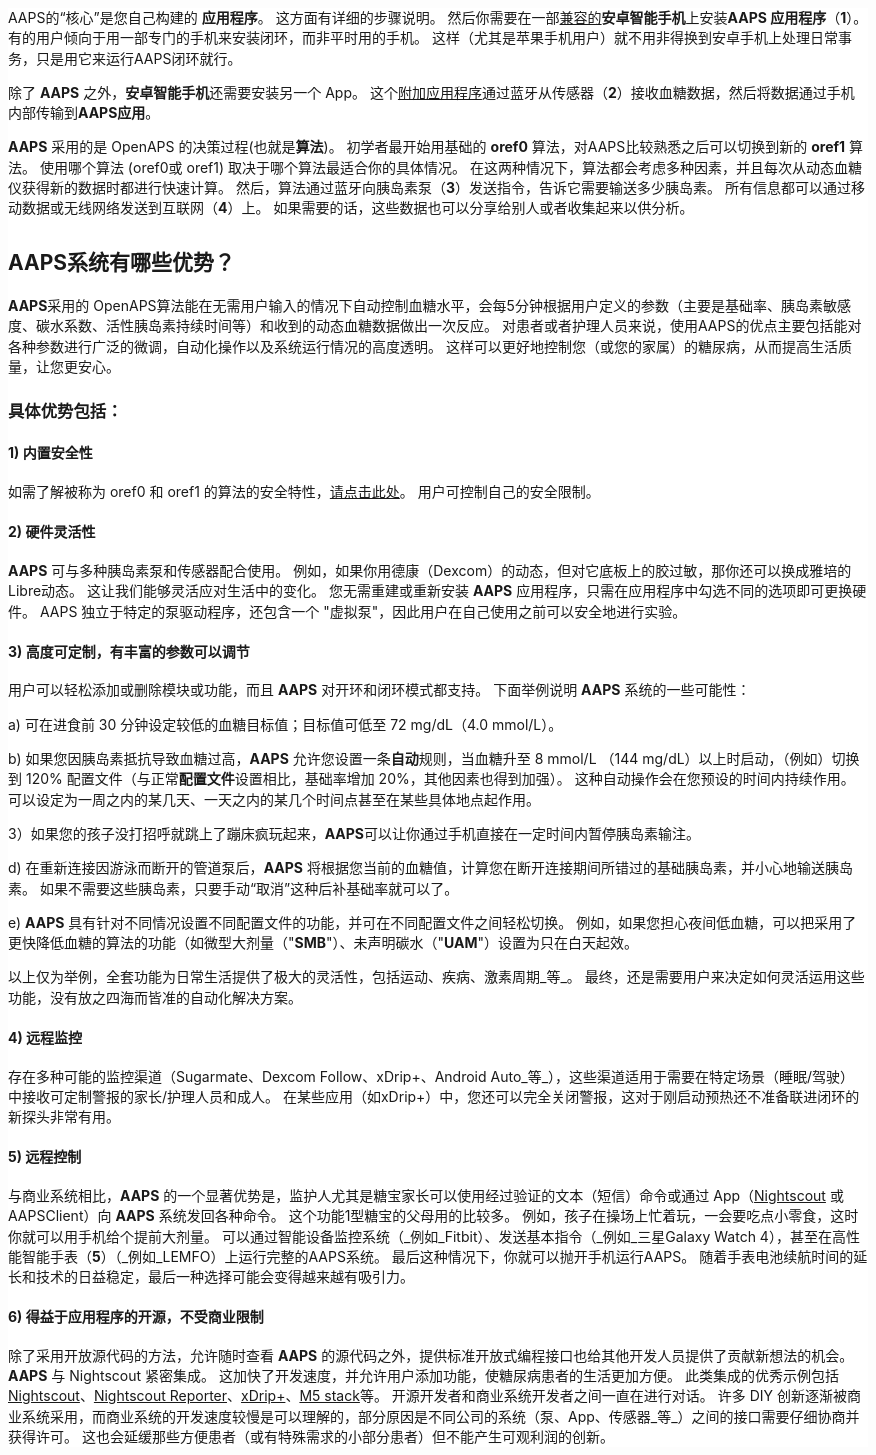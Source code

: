 AAPS的“核心”是您自己构建的 **应用程序**。 这方面有详细的步骤说明。 然后你需要在一部[兼容的](../Getting-Started/Phones.md)**安卓智能手机**上安装**AAPS  应用程序**（**1**）。 有的用户倾向于用一部专门的手机来安装闭环，而非平时用的手机。 这样（尤其是苹果手机用户）就不用非得换到安卓手机上处理日常事务，只是用它来运行AAPS闭环就行。

除了 **AAPS** 之外，**安卓智能手机**还需要安装另一个 App。 这个[附加应用程序](../Getting-Started/CompatiblesCgms.md)通过蓝牙从传感器（**2**）接收血糖数据，然后将数据通过手机内部传输到**AAPS应用**。

**AAPS** 采用的是 OpenAPS 的决策过程(也就是**算法**)。 初学者最开始用基础的 **oref0** 算法，对AAPS比较熟悉之后可以切换到新的 **oref1** 算法。 使用哪个算法 (oref0或 oref1) 取决于哪个算法最适合你的具体情况。  在这两种情况下，算法都会考虑多种因素，并且每次从动态血糖仪获得新的数据时都进行快速计算。 然后，算法通过蓝牙向胰岛素泵（**3**）发送指令，告诉它需要输送多少胰岛素。 所有信息都可以通过移动数据或无线网络发送到互联网（**4**）上。 如果需要的话，这些数据也可以分享给别人或者收集起来以供分析。

## AAPS系统有哪些优势？

**AAPS**采用的 OpenAPS算法能在无需用户输入的情况下自动控制血糖水平，会每5分钟根据用户定义的参数（主要是基础率、胰岛素敏感度、碳水系数、活性胰岛素持续时间等）和收到的动态血糖数据做出一次反应。 对患者或者护理人员来说，使用AAPS的优点主要包括能对各种参数进行广泛的微调，自动化操作以及系统运行情况的高度透明。 这样可以更好地控制您（或您的家属）的糖尿病，从而提高生活质量，让您更安心。

### **具体优势包括：**

#### 1) 内置安全性
如需了解被称为 oref0 和 oref1 的算法的安全特性，[请点击此处](https://openaps.org/reference-design/)。 用户可控制自己的安全限制。

#### 2) **硬件灵活性**

**AAPS** 可与多种胰岛素泵和传感器配合使用。 例如，如果你用德康（Dexcom）的动态，但对它底板上的胶过敏，那你还可以换成雅培的Libre动态。 这让我们能够灵活应对生活中的变化。 您无需重建或重新安装 **AAPS** 应用程序，只需在应用程序中勾选不同的选项即可更换硬件。 AAPS 独立于特定的泵驱动程序，还包含一个 "虚拟泵"，因此用户在自己使用之前可以安全地进行实验。

#### 3) **高度可定制，有丰富的参数可以调节**

用户可以轻松添加或删除模块或功能，而且 **AAPS** 对开环和闭环模式都支持。 下面举例说明 **AAPS** 系统的一些可能性：

 a) 可在进食前 30 分钟设定较低的血糖目标值；目标值可低至 72 mg/dL（4.0 mmol/L）。

 b) 如果您因胰岛素抵抗导致血糖过高，**AAPS** 允许您设置一条**自动**规则，当血糖升至 8 mmol/L （144 mg/dL）以上时启动，（例如）切换到 120% 配置文件（与正常**配置文件**设置相比，基础率增加 20%，其他因素也得到加强）。 这种自动操作会在您预设的时间内持续作用。 可以设定为一周之内的某几天、一天之内的某几个时间点甚至在某些具体地点起作用。

 3）如果您的孩子没打招呼就跳上了蹦床疯玩起来，**AAPS**可以让你通过手机直接在一定时间内暂停胰岛素输注。

 d) 在重新连接因游泳而断开的管道泵后，**AAPS** 将根据您当前的血糖值，计算您在断开连接期间所错过的基础胰岛素，并小心地输送胰岛素。 如果不需要这些胰岛素，只要手动“取消”这种后补基础率就可以了。

 e) **AAPS** 具有针对不同情况设置不同配置文件的功能，并可在不同配置文件之间轻松切换。 例如，如果您担心夜间低血糖，可以把采用了更快降低血糖的算法的功能（如微型大剂量（"**SMB**"）、未声明碳水（"**UAM**"）设置为只在白天起效。

以上仅为举例，全套功能为日常生活提供了极大的灵活性，包括运动、疾病、激素周期_等_。 最终，还是需要用户来决定如何灵活运用这些功能，没有放之四海而皆准的自动化解决方案。

#### 4) **远程监控**
存在多种可能的监控渠道（Sugarmate、Dexcom Follow、xDrip+、Android Auto_等_），这些渠道适用于需要在特定场景（睡眠/驾驶）中接收可定制警报的家长/护理人员和成人。 在某些应用（如xDrip+）中，您还可以完全关闭警报，这对于刚启动预热还不准备联进闭环的新探头非常有用。

#### 5) **远程控制**
与商业系统相比，**AAPS** 的一个显著优势是，监护人尤其是糖宝家长可以使用经过验证的文本（短信）命令或通过 App（[Nightscout](https://nightscout.github.io/) 或 AAPSClient）向 **AAPS** 系统发回各种命令。 这个功能1型糖宝的父母用的比较多。 例如，孩子在操场上忙着玩，一会要吃点小零食，这时你就可以用手机给个提前大剂量。 可以通过智能设备监控系统（_例如_Fitbit）、发送基本指令（_例如_三星Galaxy Watch 4），甚至在高性能智能手表（**5**）（_例如_LEMFO）上运行完整的AAPS系统。 最后这种情况下，你就可以抛开手机运行AAPS。 随着手表电池续航时间的延长和技术的日益稳定，最后一种选择可能会变得越来越有吸引力。

#### 6) **得益于应用程序的开源，不受商业限制**
除了采用开放源代码的方法，允许随时查看 **AAPS** 的源代码之外，提供标准开放式编程接口也给其他开发人员提供了贡献新想法的机会。 **AAPS** 与 Nightscout 紧密集成。 这加快了开发速度，并允许用户添加功能，使糖尿病患者的生活更加方便。 此类集成的优秀示例包括[Nightscout](https://nightscout.github.io/)、[Nightscout Reporter](https://nightscout-reporter.zreptil.de/)、[xDrip+](https://xdrip.readthedocs.io/en/latest/install/usethedoc/)、[M5 stack](https://github.com/mlukasek/M5_NightscoutMon/wiki)等。 开源开发者和商业系统开发者之间一直在进行对话。 许多 DIY 创新逐渐被商业系统采用，而商业系统的开发速度较慢是可以理解的，部分原因是不同公司的系统（泵、App、传感器_等_）之间的接口需要仔细协商并获得许可。 这也会延缓那些方便患者（或有特殊需求的小部分患者）但不能产生可观利润的创新。
